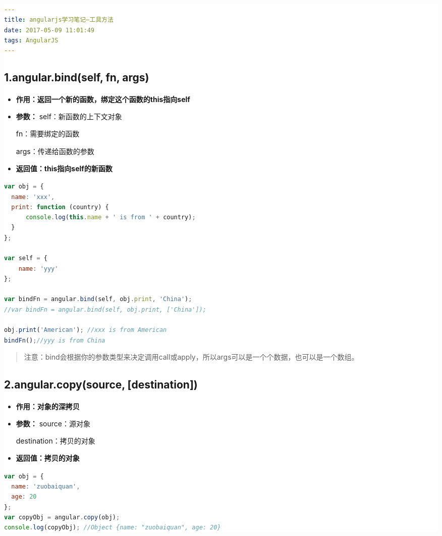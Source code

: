 ```yaml
---
title: angularjs学习笔记—工具方法
date: 2017-05-09 11:01:49
tags: AngularJS
---
```


## 1.angular.bind(self, fn, args)

- **作用：返回一个新的函数，绑定这个函数的this指向self**

- **参数：**
  self：新函数的上下文对象

  fn：需要绑定的函数

  args：传递给函数的参数

- **返回值：this指向self的新函数**    

```javascript
var obj = {
  name: 'xxx',
  print: function (country) {
  	  console.log(this.name + ' is from ' + country);
  }
};

var self = {
	name: 'yyy'
};

var bindFn = angular.bind(self, obj.print, 'China');
//var bindFn = angular.bind(self, obj.print, ['China']);

obj.print('American'); //xxx is from American
bindFn();//yyy is from China
```

> 注意：bind会根据你的参数类型来决定调用call或apply，所以args可以是一个个数据，也可以是一个数组。



## 2.angular.copy(source, [destination])

- **作用：对象的深拷贝**

- **参数：**
  source：源对象

  destination：拷贝的对象

- **返回值：拷贝的对象**

```javascript
var obj = {
  name: 'zuobaiquan',
  age: 20
};
var copyObj = angular.copy(obj);
console.log(copyObj); //Object {name: "zuobaiquan", age: 20}
```
